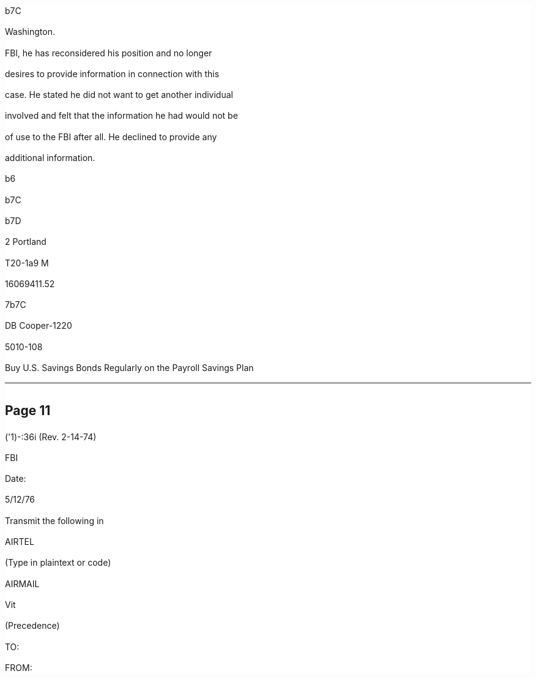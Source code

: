 b7C

Washington.

FBl, he has reconsidered his position and no longer

desires to provide information in connection with this

case. He stated he did not want to get another individual

involved and felt that the information he had would not be

of use to the FBI after all. He declined to provide any

additional information.

b6

b7C

b7D

2 Portland

T20-1a9 M

16069411.52

7b7C

DB Cooper-1220

5010-108

Buy U.S. Savings Bonds Regularly on the Payroll Savings Plan

---

## Page 11

('1)-:36i (Rev. 2-14-74)

FBI

Date:

5/12/76

Transmit the following in

AIRTEL

(Type in plaintext or code)

AIRMAIL

Vit

(Precedence)

TO:

FROM:
